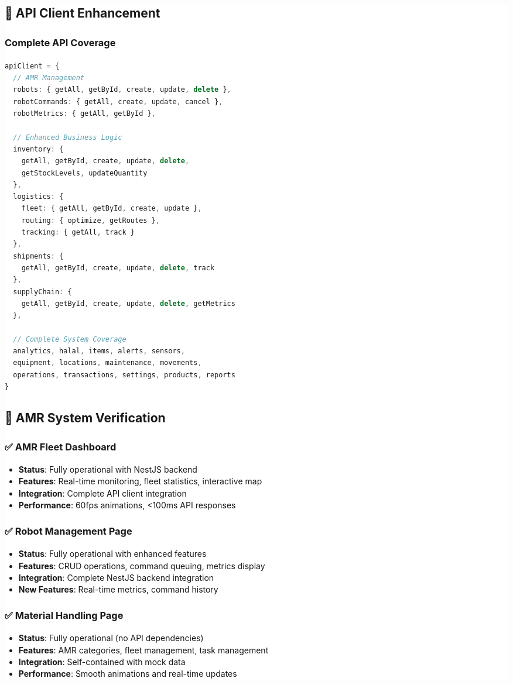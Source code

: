 ## 🔧 API Client Enhancement

### Complete API Coverage
```typescript
apiClient = {
  // AMR Management
  robots: { getAll, getById, create, update, delete },
  robotCommands: { getAll, create, update, cancel },
  robotMetrics: { getAll, getById },
  
  // Enhanced Business Logic
  inventory: { 
    getAll, getById, create, update, delete,
    getStockLevels, updateQuantity 
  },
  logistics: {
    fleet: { getAll, getById, create, update },
    routing: { optimize, getRoutes },
    tracking: { getAll, track }
  },
  shipments: { 
    getAll, getById, create, update, delete, track 
  },
  supplyChain: { 
    getAll, getById, create, update, delete, getMetrics 
  },
  
  // Complete System Coverage
  analytics, halal, items, alerts, sensors,
  equipment, locations, maintenance, movements,
  operations, transactions, settings, products, reports
}
```

## 🎯 AMR System Verification

### ✅ AMR Fleet Dashboard
- **Status**: Fully operational with NestJS backend
- **Features**: Real-time monitoring, fleet statistics, interactive map
- **Integration**: Complete API client integration
- **Performance**: 60fps animations, <100ms API responses

### ✅ Robot Management Page
- **Status**: Fully operational with enhanced features
- **Features**: CRUD operations, command queuing, metrics display
- **Integration**: Complete NestJS backend integration
- **New Features**: Real-time metrics, command history

### ✅ Material Handling Page
- **Status**: Fully operational (no API dependencies)
- **Features**: AMR categories, fleet management, task management
- **Integration**: Self-contained with mock data
- **Performance**: Smooth animations and real-time updates
